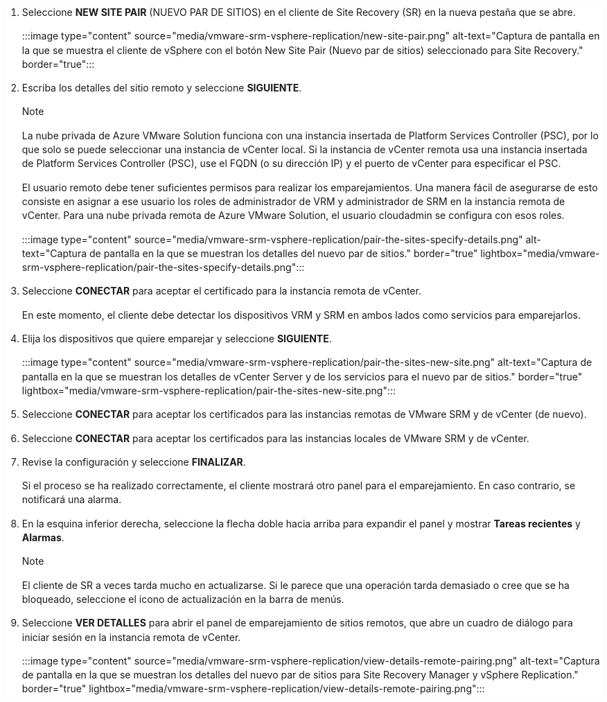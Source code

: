 
1. Seleccione **NEW SITE PAIR** (NUEVO PAR DE SITIOS) en el cliente de Site Recovery (SR) en la nueva pestaña que se abre.
   
   :::image type="content" source="media/vmware-srm-vsphere-replication/new-site-pair.png" alt-text="Captura de pantalla en la que se muestra el cliente de vSphere con el botón New Site Pair (Nuevo par de sitios) seleccionado para Site Recovery." border="true":::

1. Escriba los detalles del sitio remoto y seleccione **SIGUIENTE**.

   >[!NOTE]
   >La nube privada de Azure VMware Solution funciona con una instancia insertada de Platform Services Controller (PSC), por lo que solo se puede seleccionar una instancia de vCenter local. Si la instancia de vCenter remota usa una instancia insertada de Platform Services Controller (PSC), use el FQDN (o su dirección IP) y el puerto de vCenter para especificar el PSC. 
   >
   >El usuario remoto debe tener suficientes permisos para realizar los emparejamientos. Una manera fácil de asegurarse de esto consiste en asignar a ese usuario los roles de administrador de VRM y administrador de SRM en la instancia remota de vCenter. Para una nube privada remota de Azure VMware Solution, el usuario cloudadmin se configura con esos roles.

   :::image type="content" source="media/vmware-srm-vsphere-replication/pair-the-sites-specify-details.png" alt-text="Captura de pantalla en la que se muestran los detalles del nuevo par de sitios." border="true" lightbox="media/vmware-srm-vsphere-replication/pair-the-sites-specify-details.png":::

1. Seleccione **CONECTAR** para aceptar el certificado para la instancia remota de vCenter.

   En este momento, el cliente debe detectar los dispositivos VRM y SRM en ambos lados como servicios para emparejarlos.

1. Elija los dispositivos que quiere emparejar y seleccione **SIGUIENTE**.
   
   :::image type="content" source="media/vmware-srm-vsphere-replication/pair-the-sites-new-site.png" alt-text="Captura de pantalla en la que se muestran los detalles de vCenter Server y de los servicios para el nuevo par de sitios." border="true" lightbox="media/vmware-srm-vsphere-replication/pair-the-sites-new-site.png":::

1. Seleccione **CONECTAR** para aceptar los certificados para las instancias remotas de VMware SRM y de vCenter (de nuevo).

1. Seleccione **CONECTAR** para aceptar los certificados para las instancias locales de VMware SRM y de vCenter.

1. Revise la configuración y seleccione **FINALIZAR**.

   Si el proceso se ha realizado correctamente, el cliente mostrará otro panel para el emparejamiento. En caso contrario, se notificará una alarma.

1. En la esquina inferior derecha, seleccione la flecha doble hacia arriba para expandir el panel y mostrar **Tareas recientes** y **Alarmas**.

   >[!NOTE]
   >El cliente de SR a veces tarda mucho en actualizarse. Si le parece que una operación tarda demasiado o cree que se ha bloqueado, seleccione el icono de actualización en la barra de menús. 

1. Seleccione **VER DETALLES** para abrir el panel de emparejamiento de sitios remotos, que abre un cuadro de diálogo para iniciar sesión en la instancia remota de vCenter.

   :::image type="content" source="media/vmware-srm-vsphere-replication/view-details-remote-pairing.png" alt-text="Captura de pantalla en la que se muestran los detalles del nuevo par de sitios para Site Recovery Manager y vSphere Replication." border="true" lightbox="media/vmware-srm-vsphere-replication/view-details-remote-pairing.png":::
